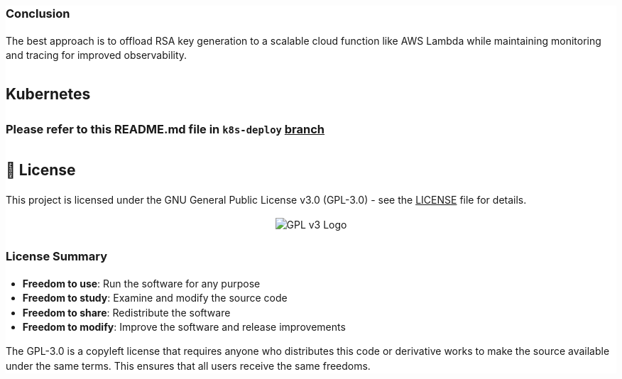 </div>

### Conclusion
The best approach is to offload RSA key generation to a scalable 
cloud function like AWS Lambda while maintaining monitoring and 
tracing for improved observability.

## Kubernetes
### Please refer to this README.md file in `k8s-deploy` [branch](https://github.com/Oleksii-Op/KeyForge/tree/k8s-deploy/kubernetes)



## 📄 License

This project is licensed under the GNU General Public License v3.0 (GPL-3.0) - see the [LICENSE](LICENSE) file for details.

<div align="center">
  <img src="https://www.gnu.org/graphics/gplv3-with-text-136x68.png" alt="GPL v3 Logo">
</div>

### License Summary

- **Freedom to use**: Run the software for any purpose
- **Freedom to study**: Examine and modify the source code
- **Freedom to share**: Redistribute the software
- **Freedom to modify**: Improve the software and release improvements

The GPL-3.0 is a copyleft license that requires anyone who distributes
this code or derivative works to make the source available under the same terms.
This ensures that all users receive the same freedoms.